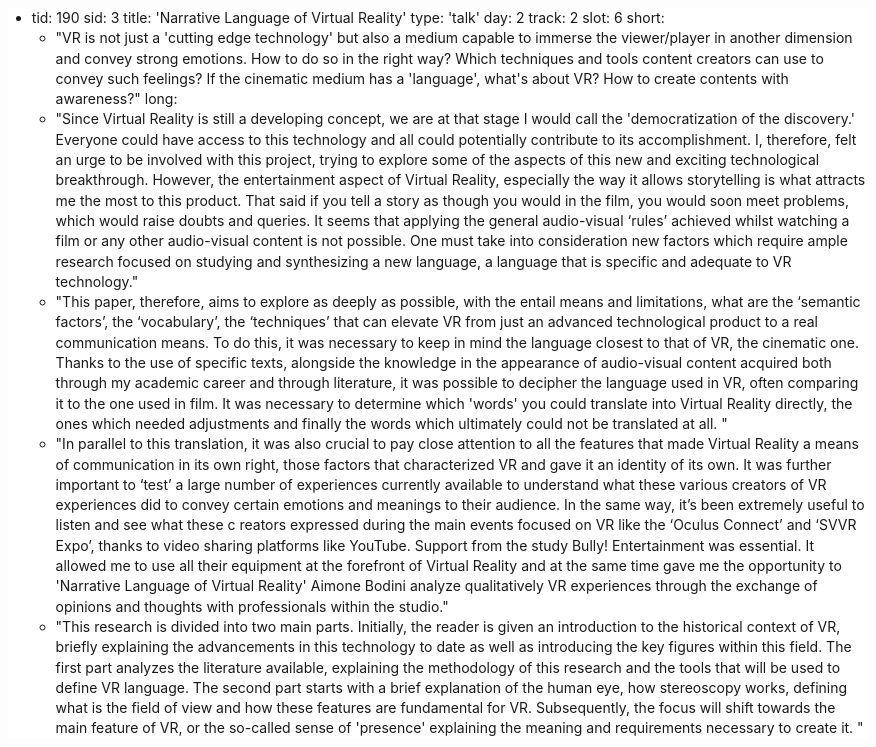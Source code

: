   -
    tid: 190
    sid: 3
    title: 'Narrative Language of Virtual Reality'
    type: 'talk'
    day: 2
    track: 2
    slot: 6
    short:
      - "VR is not just a 'cutting edge technology' but also a medium capable to immerse the viewer/player in another dimension and convey strong emotions. How to do so in the right way? Which techniques and tools content creators can use to convey such feelings? If the cinematic medium has a 'language', what's about VR? How to create contents with awareness?"
    long:
      - "Since Virtual Reality is still a developing concept, we are at that stage I would call the 'democratization of the discovery.' Everyone could have access to this technology and all could potentially contribute to its accomplishment. I, therefore, felt an urge to be involved with this project, trying to explore some of the aspects of this new and exciting technological breakthrough. However, the entertainment aspect of Virtual Reality, especially the way it allows storytelling is what attracts me the most to this product. That said if you tell a story as though you would in the film, you would soon meet problems, which would raise doubts and queries. It seems that applying the general audio-visual ‘rules’ achieved whilst watching a film or any other audio-visual content is not possible. One must take into consideration new factors which require ample research focused on studying and synthesizing a new language, a language that is specific and adequate to VR technology."
      - "This paper, therefore, aims to explore as deeply as possible, with the entail means and limitations, what are the ‘semantic factors’, the ‘vocabulary’, the ‘techniques’ that can elevate VR from just an advanced technological product to a real communication means. To do this, it was necessary to keep in mind the language closest to that of VR, the cinematic one. Thanks to the use of specific texts, alongside the knowledge in the appearance of audio-visual content acquired both through my academic career and through literature, it was possible to decipher the language used in VR, often comparing it to the one used in film. It was necessary to determine which 'words' you could translate into Virtual Reality directly, the ones which needed adjustments and finally the words which ultimately could not be translated at all. "
      - "In parallel to this translation, it was also crucial to pay close attention to all the features that made Virtual Reality a means of communication in its own right, those factors that characterized VR and gave it an identity of its own. It was further important to ‘test’ a large number of experiences currently available to understand what these various creators of VR experiences did to convey certain emotions and meanings to their audience. In the same way, it’s been extremely useful to listen and see what these c reators expressed during the main events focused on VR like the ‘Oculus Connect’ and ‘SVVR Expo’, thanks to video sharing platforms like YouTube. Support from the study Bully! Entertainment was essential. It allowed me to use all their equipment at the forefront of Virtual Reality and at the same time gave me the opportunity to 'Narrative Language of Virtual Reality' Aimone Bodini analyze qualitatively VR experiences through the exchange of opinions and thoughts with professionals within the studio."
      - "This research is divided into two main parts. Initially, the reader is given an introduction to the historical context of VR, briefly explaining the advancements in this technology to date as well as introducing the key figures within this field. The first part analyzes the literature available, explaining the methodology of this research and the tools that will be used to define VR language. The second part starts with a brief explanation of the human eye, how stereoscopy works, defining what is the field of view and how these features are fundamental for VR. Subsequently, the focus will shift towards the main feature of VR, or the so-called sense of 'presence' explaining the meaning and requirements necessary to create it. "